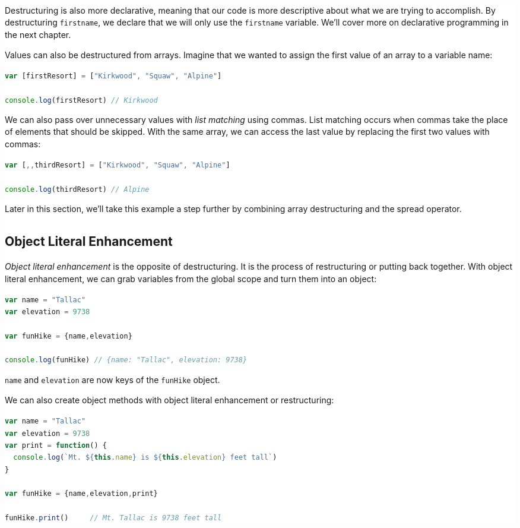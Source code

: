 Destructuring is also more declarative, meaning that our code is more descriptive about what we are trying to accomplish. By destructuring `firstname`, we declare that we will only use the `firstname` variable. We’ll cover more on declarative programming in the next chapter.

Values can also be destructured from arrays. Imagine that we wanted to assign the first value of an array to a variable name:

```javascript
var [firstResort] = ["Kirkwood", "Squaw", "Alpine"]

console.log(firstResort) // Kirkwood
```

We can also pass over unnecessary values with *list matching* using commas. List matching occurs when commas take the place of elements that should be skipped. With the same array, we can access the last value by replacing the first two values with commas:

```javascript
var [,,thirdResort] = ["Kirkwood", "Squaw", "Alpine"]

console.log(thirdResort) // Alpine
```

Later in this section, we’ll take this example a step further by combining array destructuring and the spread operator.

## Object Literal Enhancement

*Object literal enhancement* is the opposite of destructuring. It is the process of restructuring or putting back together. With object literal enhancement, we can grab variables from the global scope and turn them into an object:

```javascript
var name = "Tallac"
var elevation = 9738

var funHike = {name,elevation}

console.log(funHike) // {name: "Tallac", elevation: 9738}
```

`name` and `elevation` are now keys of the `funHike` object.

We can also create object methods with object literal enhancement or restructuring:

```javascript
var name = "Tallac"
var elevation = 9738
var print = function() { 
  console.log(`Mt. ${this.name} is ${this.elevation} feet tall`)
}

var funHike = {name,elevation,print}

funHike.print()     // Mt. Tallac is 9738 feet tall
```
